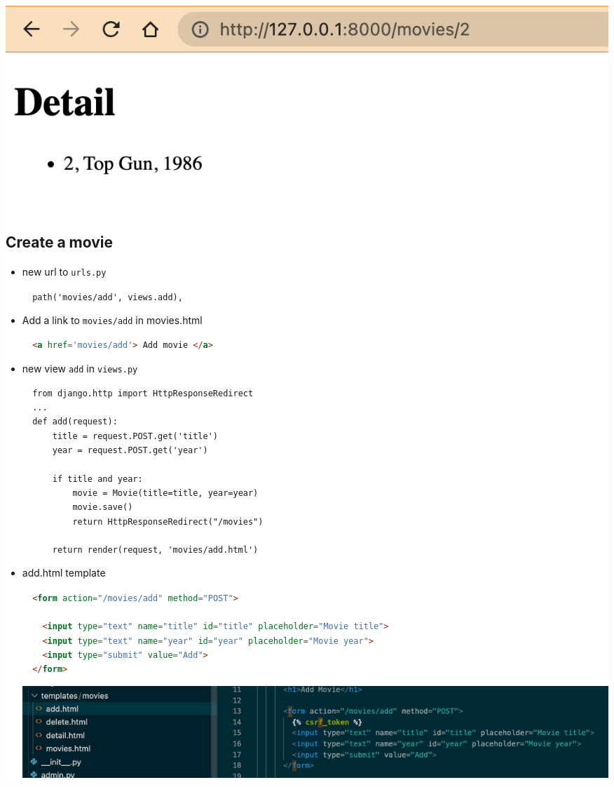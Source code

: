   ![](images/2022-07-30-22-46-09.png)  

## Create a movie  
- new url to `urls.py`  
  ```
    path('movies/add', views.add),
  ```

- Add a link to `movies/add` in movies.html   
  ```html  
    <a href='movies/add'> Add movie </a>
  ```

- new view `add` in `views.py`
  ```
    from django.http import HttpResponseRedirect   
    ...
    def add(request):
        title = request.POST.get('title')
        year = request.POST.get('year')

        if title and year:
            movie = Movie(title=title, year=year)
            movie.save()
            return HttpResponseRedirect("/movies")

        return render(request, 'movies/add.html')
  ```

- add.html template   
  ```html
    <form action="/movies/add" method="POST">

      <input type="text" name="title" id="title" placeholder="Movie title">
      <input type="text" name="year" id="year" placeholder="Movie year">
      <input type="submit" value="Add">
    </form>
  ```
  ![](images/2022-08-28-23-12-29.png)  
  